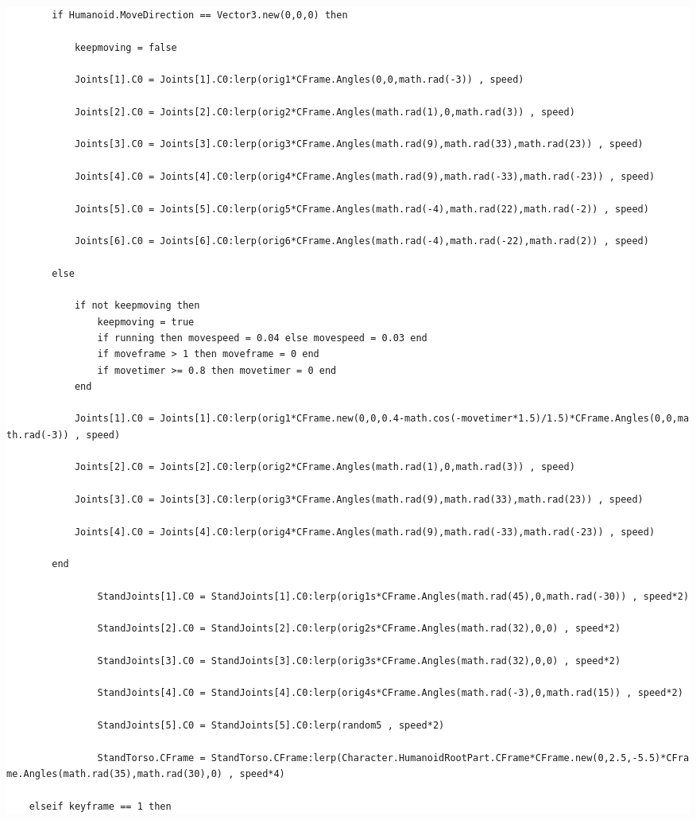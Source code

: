 			if Humanoid.MoveDirection == Vector3.new(0,0,0) then
				
				keepmoving = false
				
				Joints[1].C0 = Joints[1].C0:lerp(orig1*CFrame.Angles(0,0,math.rad(-3)) , speed)
				
				Joints[2].C0 = Joints[2].C0:lerp(orig2*CFrame.Angles(math.rad(1),0,math.rad(3)) , speed)
	
				Joints[3].C0 = Joints[3].C0:lerp(orig3*CFrame.Angles(math.rad(9),math.rad(33),math.rad(23)) , speed)
				
				Joints[4].C0 = Joints[4].C0:lerp(orig4*CFrame.Angles(math.rad(9),math.rad(-33),math.rad(-23)) , speed)
			
				Joints[5].C0 = Joints[5].C0:lerp(orig5*CFrame.Angles(math.rad(-4),math.rad(22),math.rad(-2)) , speed)
			
				Joints[6].C0 = Joints[6].C0:lerp(orig6*CFrame.Angles(math.rad(-4),math.rad(-22),math.rad(2)) , speed)	
			
			else
				
				if not keepmoving then
					keepmoving = true	
					if running then movespeed = 0.04 else movespeed = 0.03 end
					if moveframe > 1 then moveframe = 0 end
					if movetimer >= 0.8 then movetimer = 0 end
				end	
				
				Joints[1].C0 = Joints[1].C0:lerp(orig1*CFrame.new(0,0,0.4-math.cos(-movetimer*1.5)/1.5)*CFrame.Angles(0,0,math.rad(-3)) , speed)
				
				Joints[2].C0 = Joints[2].C0:lerp(orig2*CFrame.Angles(math.rad(1),0,math.rad(3)) , speed)
	
				Joints[3].C0 = Joints[3].C0:lerp(orig3*CFrame.Angles(math.rad(9),math.rad(33),math.rad(23)) , speed)
				
				Joints[4].C0 = Joints[4].C0:lerp(orig4*CFrame.Angles(math.rad(9),math.rad(-33),math.rad(-23)) , speed)
						
			end	
				
					StandJoints[1].C0 = StandJoints[1].C0:lerp(orig1s*CFrame.Angles(math.rad(45),0,math.rad(-30)) , speed*2)
					
					StandJoints[2].C0 = StandJoints[2].C0:lerp(orig2s*CFrame.Angles(math.rad(32),0,0) , speed*2)
			
					StandJoints[3].C0 = StandJoints[3].C0:lerp(orig3s*CFrame.Angles(math.rad(32),0,0) , speed*2)
					
					StandJoints[4].C0 = StandJoints[4].C0:lerp(orig4s*CFrame.Angles(math.rad(-3),0,math.rad(15)) , speed*2)
				
					StandJoints[5].C0 = StandJoints[5].C0:lerp(random5 , speed*2)
					
					StandTorso.CFrame = StandTorso.CFrame:lerp(Character.HumanoidRootPart.CFrame*CFrame.new(0,2.5,-5.5)*CFrame.Angles(math.rad(35),math.rad(30),0) , speed*4)	
		
		elseif keyframe == 1 then
				
